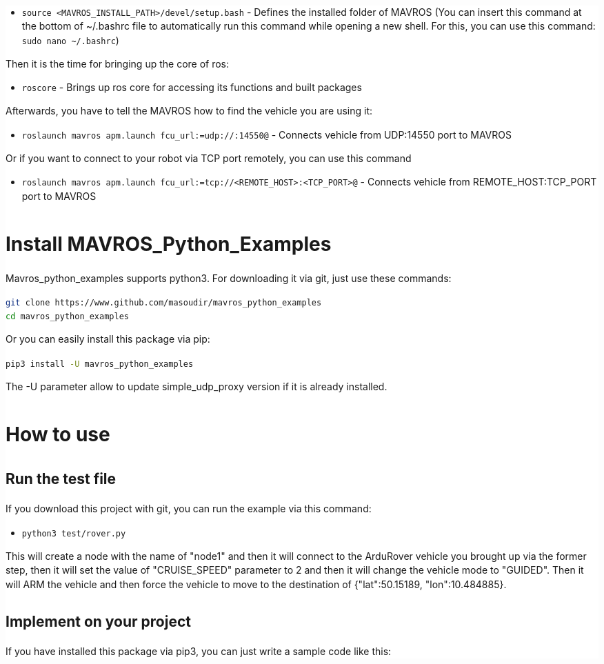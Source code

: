 * `source <MAVROS_INSTALL_PATH>/devel/setup.bash` - Defines the installed folder of MAVROS (You can insert this command at the bottom of ~/.bashrc file to automatically run this command while opening a new shell. For this, you can use this command: `sudo nano ~/.bashrc`)

Then it is the time for bringing up the core of ros:

* `roscore` - Brings up ros core for accessing its functions and built packages

Afterwards, you have to tell the MAVROS how to find the vehicle you are using it:

* `roslaunch mavros apm.launch fcu_url:=udp://:14550@` - Connects vehicle from UDP:14550 port to MAVROS

Or if you want to connect to your robot via TCP port remotely, you can use this command

* `roslaunch mavros apm.launch fcu_url:=tcp://<REMOTE_HOST>:<TCP_PORT>@` - Connects vehicle from REMOTE_HOST:TCP_PORT port to MAVROS

# Install MAVROS_Python_Examples

Mavros_python_examples supports python3. For downloading it via git, just use these commands:

```bash
git clone https://www.github.com/masoudir/mavros_python_examples
cd mavros_python_examples
```
    
Or you can easily install this package via pip:

```bash
pip3 install -U mavros_python_examples
```  
 
The -U parameter allow to update simple_udp_proxy version if it is already installed.

# How to use

## Run the test file

If you download this project with git, you can run the example via this command:

* `python3 test/rover.py`

This will create a node with the name of "node1" and then it will connect to the ArduRover vehicle you brought up via the former 
step, then it will set the value of "CRUISE_SPEED" parameter to 2 and then it will change the vehicle
mode to "GUIDED". Then it will ARM the vehicle and then force the vehicle to move to the destination of 
{"lat":50.15189, "lon":10.484885}. 

## Implement on your project

If you have installed this package via pip3, you can just write a sample code like this:
